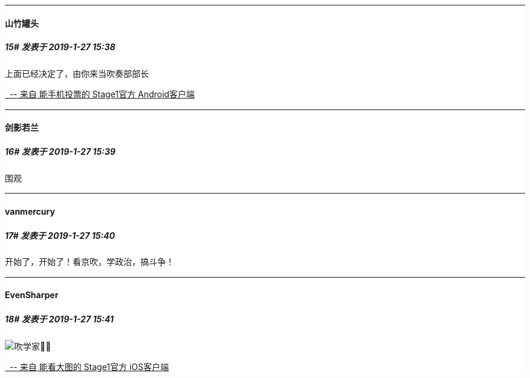 




-----

####  山竹罐头  
##### 15#       发表于 2019-1-27 15:38




上面已经决定了，由你来当吹奏部部长

[  -- 来自 能手机投票的 Stage1官方 Android客户端](https://www.coolapk.com/apk/140634)







-----

####  剑影若兰  
##### 16#       发表于 2019-1-27 15:39




围观







-----

####  vanmercury  
##### 17#       发表于 2019-1-27 15:40




开始了，开始了！看京吹，学政治，搞斗争！







-----

####  EvenSharper  
##### 18#       发表于 2019-1-27 15:41



<img src="https://static.saraba1st.com/image/smiley/face2017/075.png" referrerpolicy="no-referrer">吹学家🐂🍺

[  -- 来自 能看大图的 Stage1官方 iOS客户端](https://itunes.apple.com/fi/app/saraba1st/id1221237470?mt=8)




